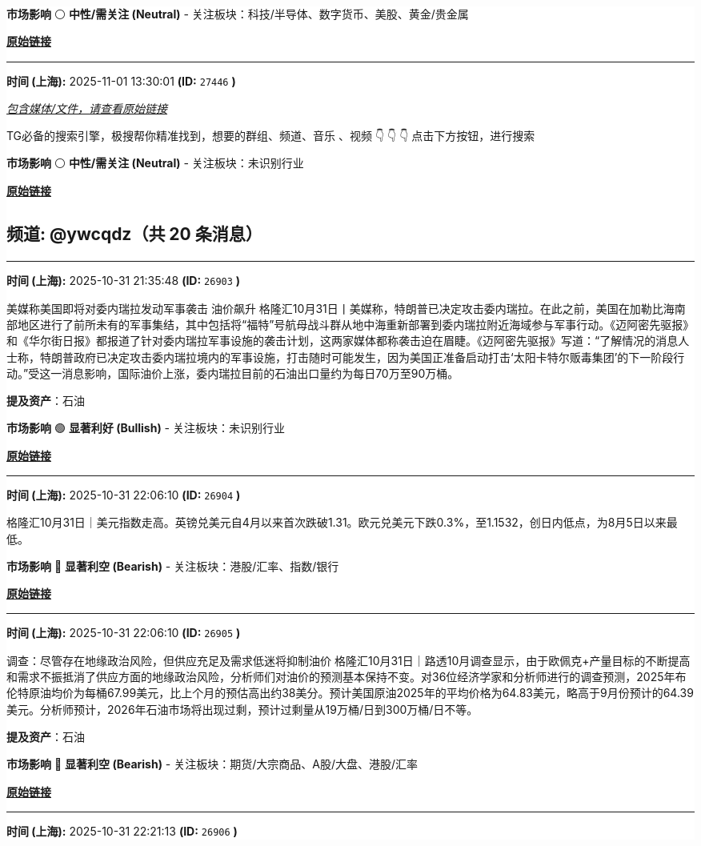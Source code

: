 **市场影响** ⚪ **中性/需关注 (Neutral)** - 关注板块：科技/半导体、数字货币、美股、黄金/贵金属

**[原始链接](https://t.me/clsvip/27445)**

---
**时间 (上海):** 2025-11-01 13:30:01 **(ID:** `27446` **)**

*[包含媒体/文件，请查看原始链接](https://t.me/s/clsvip)*

TG必备的搜索引擎，极搜帮你精准找到，想要的群组、频道、音乐 、视频
👇
👇
👇
点击下方按钮，进行搜索

**市场影响** ⚪ **中性/需关注 (Neutral)** - 关注板块：未识别行业

**[原始链接](https://t.me/clsvip/27446)**
## 频道: @ywcqdz（共 20 条消息）

---
**时间 (上海):** 2025-10-31 21:35:48 **(ID:** `26903` **)**

美媒称美国即将对委内瑞拉发动军事袭击 油价飙升
格隆汇10月31日丨美媒称，特朗普已决定攻击委内瑞拉。在此之前，美国在加勒比海南部地区进行了前所未有的军事集结，其中包括将“福特”号航母战斗群从地中海重新部署到委内瑞拉附近海域参与军事行动。《迈阿密先驱报》和《华尔街日报》都报道了针对委内瑞拉军事设施的袭击计划，这两家媒体都称袭击迫在眉睫。《迈阿密先驱报》写道：“了解情况的消息人士称，特朗普政府已决定攻击委内瑞拉境内的军事设施，打击随时可能发生，因为美国正准备启动打击‘太阳卡特尔贩毒集团’的下一阶段行动。”受这一消息影响，国际油价上涨，委内瑞拉目前的石油出口量约为每日70万至90万桶。

**提及资产**：石油

**市场影响** 🟢 **显著利好 (Bullish)** - 关注板块：未识别行业

**[原始链接](https://t.me/ywcqdz/26903)**

---
**时间 (上海):** 2025-10-31 22:06:10 **(ID:** `26904` **)**

格隆汇10月31日｜美元指数走高。英镑兑美元自4月以来首次跌破1.31。欧元兑美元下跌0.3%，至1.1532，创日内低点，为8月5日以来最低。

**市场影响** 🔴 **显著利空 (Bearish)** - 关注板块：港股/汇率、指数/银行

**[原始链接](https://t.me/ywcqdz/26904)**

---
**时间 (上海):** 2025-10-31 22:06:10 **(ID:** `26905` **)**

调查：尽管存在地缘政治风险，但供应充足及需求低迷将抑制油价
格隆汇10月31日｜路透10月调查显示，由于欧佩克+产量目标的不断提高和需求不振抵消了供应方面的地缘政治风险，分析师们对油价的预测基本保持不变。对36位经济学家和分析师进行的调查预测，2025年布伦特原油均价为每桶67.99美元，比上个月的预估高出约38美分。预计美国原油2025年的平均价格为64.83美元，略高于9月份预计的64.39美元。分析师预计，2026年石油市场将出现过剩，预计过剩量从19万桶/日到300万桶/日不等。

**提及资产**：石油

**市场影响** 🔴 **显著利空 (Bearish)** - 关注板块：期货/大宗商品、A股/大盘、港股/汇率

**[原始链接](https://t.me/ywcqdz/26905)**

---
**时间 (上海):** 2025-10-31 22:21:13 **(ID:** `26906` **)**
